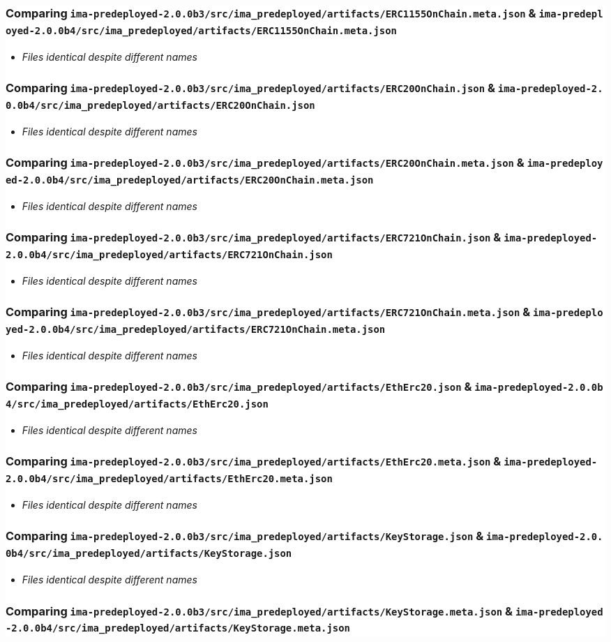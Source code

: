 ### Comparing `ima-predeployed-2.0.0b3/src/ima_predeployed/artifacts/ERC1155OnChain.meta.json` & `ima-predeployed-2.0.0b4/src/ima_predeployed/artifacts/ERC1155OnChain.meta.json`

 * *Files identical despite different names*

### Comparing `ima-predeployed-2.0.0b3/src/ima_predeployed/artifacts/ERC20OnChain.json` & `ima-predeployed-2.0.0b4/src/ima_predeployed/artifacts/ERC20OnChain.json`

 * *Files identical despite different names*

### Comparing `ima-predeployed-2.0.0b3/src/ima_predeployed/artifacts/ERC20OnChain.meta.json` & `ima-predeployed-2.0.0b4/src/ima_predeployed/artifacts/ERC20OnChain.meta.json`

 * *Files identical despite different names*

### Comparing `ima-predeployed-2.0.0b3/src/ima_predeployed/artifacts/ERC721OnChain.json` & `ima-predeployed-2.0.0b4/src/ima_predeployed/artifacts/ERC721OnChain.json`

 * *Files identical despite different names*

### Comparing `ima-predeployed-2.0.0b3/src/ima_predeployed/artifacts/ERC721OnChain.meta.json` & `ima-predeployed-2.0.0b4/src/ima_predeployed/artifacts/ERC721OnChain.meta.json`

 * *Files identical despite different names*

### Comparing `ima-predeployed-2.0.0b3/src/ima_predeployed/artifacts/EthErc20.json` & `ima-predeployed-2.0.0b4/src/ima_predeployed/artifacts/EthErc20.json`

 * *Files identical despite different names*

### Comparing `ima-predeployed-2.0.0b3/src/ima_predeployed/artifacts/EthErc20.meta.json` & `ima-predeployed-2.0.0b4/src/ima_predeployed/artifacts/EthErc20.meta.json`

 * *Files identical despite different names*

### Comparing `ima-predeployed-2.0.0b3/src/ima_predeployed/artifacts/KeyStorage.json` & `ima-predeployed-2.0.0b4/src/ima_predeployed/artifacts/KeyStorage.json`

 * *Files identical despite different names*

### Comparing `ima-predeployed-2.0.0b3/src/ima_predeployed/artifacts/KeyStorage.meta.json` & `ima-predeployed-2.0.0b4/src/ima_predeployed/artifacts/KeyStorage.meta.json`
